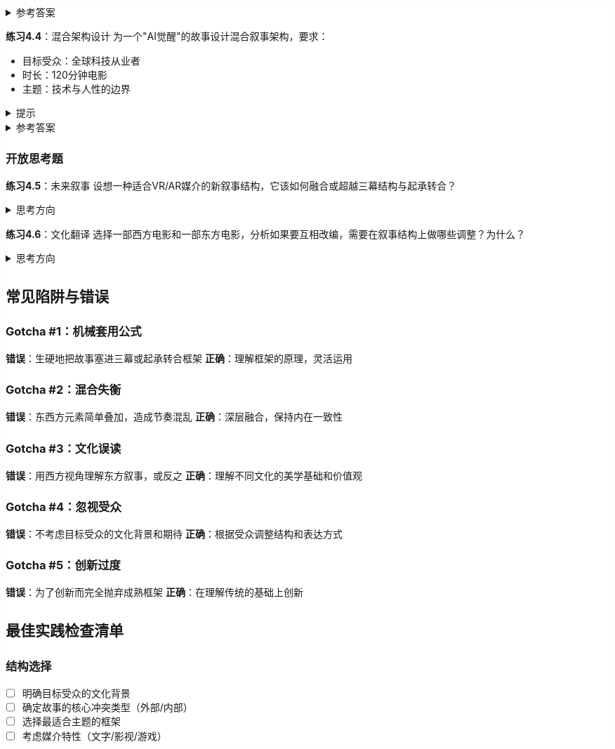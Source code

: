 <details><summary>参考答案</summary></details>

**练习4.4**：混合架构设计
为一个"AI觉醒"的故事设计混合叙事架构，要求：
- 目标受众：全球科技从业者
- 时长：120分钟电影
- 主题：技术与人性的边界

<details><summary>提示</summary></details>

<details><summary>参考答案</summary></details>

### 开放思考题

**练习4.5**：未来叙事
设想一种适合VR/AR媒介的新叙事结构，它该如何融合或超越三幕结构与起承转合？

<details><summary>思考方向</summary></details>

**练习4.6**：文化翻译
选择一部西方电影和一部东方电影，分析如果要互相改编，需要在叙事结构上做哪些调整？为什么？

<details><summary>思考方向</summary></details>

## 常见陷阱与错误

### Gotcha #1：机械套用公式
**错误**：生硬地把故事塞进三幕或起承转合框架
**正确**：理解框架的原理，灵活运用

### Gotcha #2：混合失衡
**错误**：东西方元素简单叠加，造成节奏混乱
**正确**：深层融合，保持内在一致性

### Gotcha #3：文化误读
**错误**：用西方视角理解东方叙事，或反之
**正确**：理解不同文化的美学基础和价值观

### Gotcha #4：忽视受众
**错误**：不考虑目标受众的文化背景和期待
**正确**：根据受众调整结构和表达方式

### Gotcha #5：创新过度
**错误**：为了创新而完全抛弃成熟框架
**正确**：在理解传统的基础上创新

## 最佳实践检查清单

### 结构选择
- [ ] 明确目标受众的文化背景
- [ ] 确定故事的核心冲突类型（外部/内部）
- [ ] 选择最适合主题的框架
- [ ] 考虑媒介特性（文字/影视/游戏）
